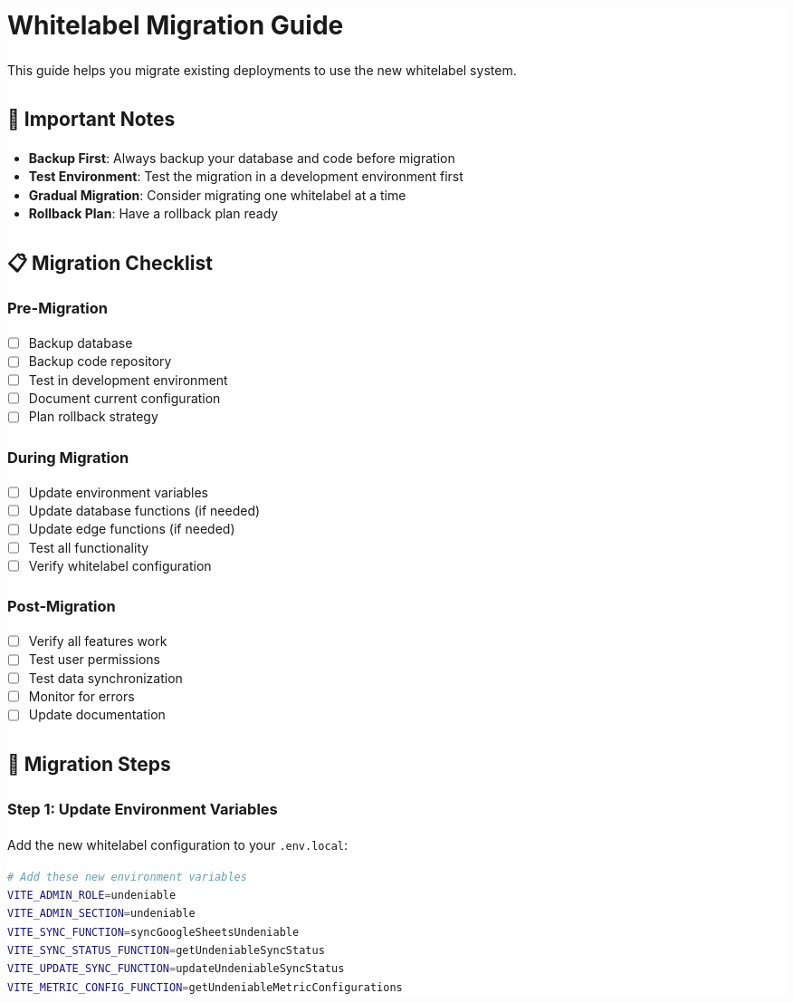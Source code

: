 # Whitelabel Migration Guide

This guide helps you migrate existing deployments to use the new whitelabel system.

## 🚨 **Important Notes**

- **Backup First**: Always backup your database and code before migration
- **Test Environment**: Test the migration in a development environment first
- **Gradual Migration**: Consider migrating one whitelabel at a time
- **Rollback Plan**: Have a rollback plan ready

## 📋 **Migration Checklist**

### **Pre-Migration**
- [ ] Backup database
- [ ] Backup code repository
- [ ] Test in development environment
- [ ] Document current configuration
- [ ] Plan rollback strategy

### **During Migration**
- [ ] Update environment variables
- [ ] Update database functions (if needed)
- [ ] Update edge functions (if needed)
- [ ] Test all functionality
- [ ] Verify whitelabel configuration

### **Post-Migration**
- [ ] Verify all features work
- [ ] Test user permissions
- [ ] Test data synchronization
- [ ] Monitor for errors
- [ ] Update documentation

## 🔄 **Migration Steps**

### **Step 1: Update Environment Variables**

Add the new whitelabel configuration to your `.env.local`:

```bash
# Add these new environment variables
VITE_ADMIN_ROLE=undeniable
VITE_ADMIN_SECTION=undeniable
VITE_SYNC_FUNCTION=syncGoogleSheetsUndeniable
VITE_SYNC_STATUS_FUNCTION=getUndeniableSyncStatus
VITE_UPDATE_SYNC_FUNCTION=updateUndeniableSyncStatus
VITE_METRIC_CONFIG_FUNCTION=getUndeniableMetricConfigurations
```
